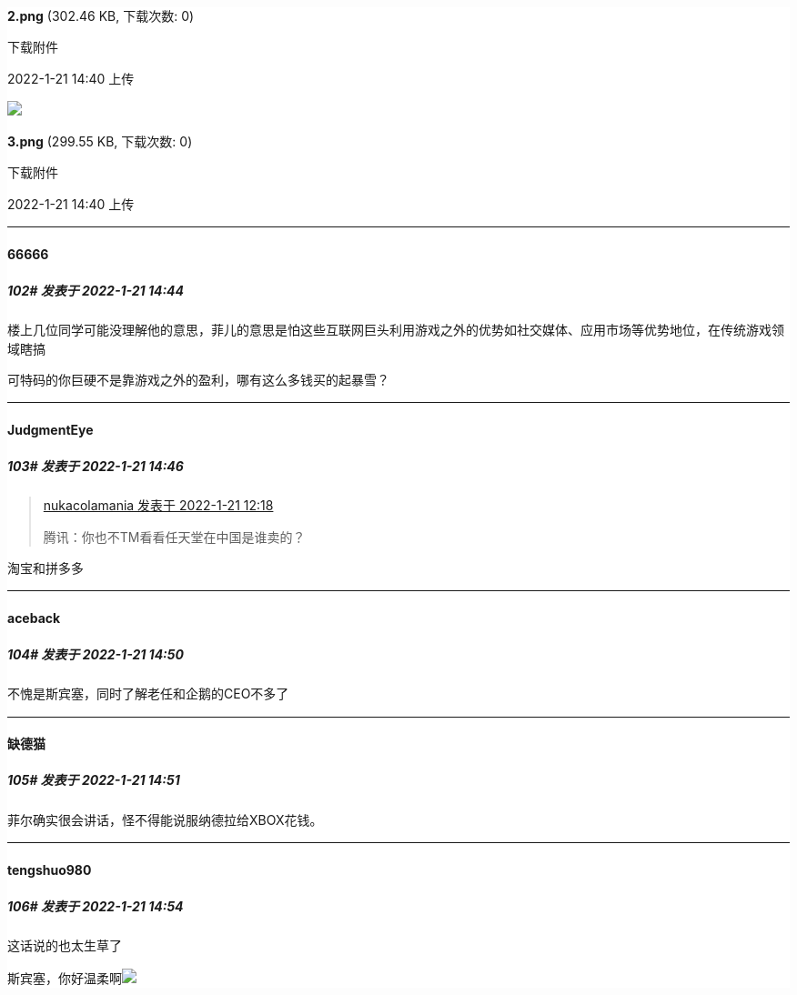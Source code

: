 <strong>2.png</strong> (302.46 KB, 下载次数: 0)

下载附件

2022-1-21 14:40 上传

<img src="https://img.saraba1st.com/forum/202201/21/144006a9uaj7d7aqqj7u5i.png" referrerpolicy="no-referrer">

<strong>3.png</strong> (299.55 KB, 下载次数: 0)

下载附件

2022-1-21 14:40 上传

*****

####  66666  
##### 102#       发表于 2022-1-21 14:44

楼上几位同学可能没理解他的意思，菲儿的意思是怕这些互联网巨头利用游戏之外的优势如社交媒体、应用市场等优势地位，在传统游戏领域瞎搞

可特码的你巨硬不是靠游戏之外的盈利，哪有这么多钱买的起暴雪？

*****

####  JudgmentEye  
##### 103#       发表于 2022-1-21 14:46

<blockquote><a href="httphttps://bbs.saraba1st.com/2b/forum.php?mod=redirect&amp;goto=findpost&amp;pid=54377301&amp;ptid=2048528" target="_blank">nukacolamania 发表于 2022-1-21 12:18</a>

腾讯：你也不TM看看任天堂在中国是谁卖的？</blockquote>
淘宝和拼多多

*****

####  aceback  
##### 104#       发表于 2022-1-21 14:50

不愧是斯宾塞，同时了解老任和企鹅的CEO不多了



*****

####  缺德猫  
##### 105#       发表于 2022-1-21 14:51

菲尔确实很会讲话，怪不得能说服纳德拉给XBOX花钱。

*****

####  tengshuo980  
##### 106#       发表于 2022-1-21 14:54

这话说的也太生草了

斯宾塞，你好温柔啊<img src="https://static.saraba1st.com/image/smiley/face2017/066.png" referrerpolicy="no-referrer">
